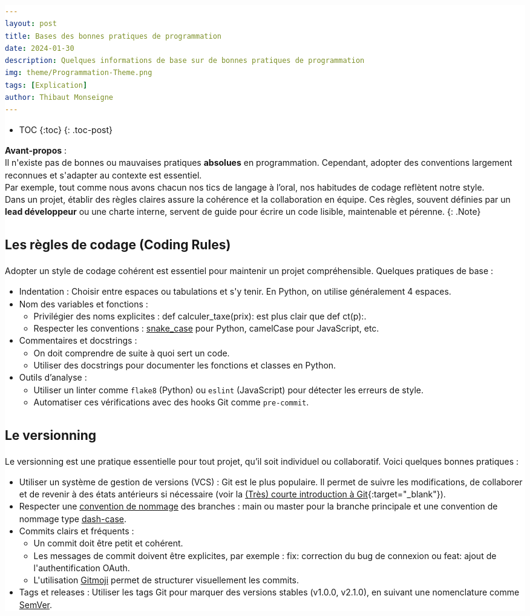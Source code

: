 ```yaml
---
layout: post
title: Bases des bonnes pratiques de programmation
date: 2024-01-30
description: Quelques informations de base sur de bonnes pratiques de programmation
img: theme/Programmation-Theme.png
tags: [Explication]
author: Thibaut Monseigne
---
```


* TOC
{:toc}
{: .toc-post}

**Avant-propos** :  
Il n'existe pas de bonnes ou mauvaises pratiques **absolues** en programmation. Cependant, adopter des conventions largement reconnues et s'adapter au contexte est essentiel.  
Par exemple, tout comme nous avons chacun nos tics de langage à l’oral, nos habitudes de codage reflètent notre style.  
Dans un projet, établir des règles claires assure la cohérence et la collaboration en équipe. Ces règles, souvent définies par un **lead développeur** ou une charte interne, servent de guide pour écrire un code lisible, maintenable et pérenne.
{: .Note}

## Les règles de codage (Coding Rules)

Adopter un style de codage cohérent est essentiel pour maintenir un projet compréhensible. Quelques pratiques de base :

* Indentation : Choisir entre espaces ou tabulations et s'y tenir. En Python, on utilise généralement 4 espaces.
* Nom des variables et fonctions :
  * Privilégier des noms explicites : def calculer_taxe(prix): est plus clair que def ct(p):.
  * Respecter les conventions : [snake_case](https://fr.wikipedia.org/wiki/Snake_case) pour Python, camelCase pour JavaScript, etc.
* Commentaires et docstrings :
  * On doit comprendre de suite à quoi sert un code.
  * Utiliser des docstrings pour documenter les fonctions et classes en Python.
* Outils d’analyse :
  * Utiliser un linter comme `flake8` (Python) ou `eslint` (JavaScript) pour détecter les erreurs de style.
  * Automatiser ces vérifications avec des hooks Git comme `pre-commit`.
  
## Le versionning

Le versionning est une pratique essentielle pour tout projet, qu’il soit individuel ou collaboratif. Voici quelques bonnes pratiques :

* Utiliser un système de gestion de versions (VCS) : Git est le plus populaire. Il permet de suivre les modifications, de collaborer et de revenir à des états antérieurs si nécessaire (voir la [(Très) courte introduction à Git](../Intro_Git/){:target="_blank"}).
* Respecter une [convention de nommage](https://fr.wikipedia.org/wiki/Convention_de_nommage) des branches : main ou master pour la branche principale et une convention de nommage type [dash-case](https://en.wikipedia.org/wiki/Letter_case#Kebab_case).
* Commits clairs et fréquents :
  * Un commit doit être petit et cohérent.
  * Les messages de commit doivent être explicites, par exemple : fix: correction du bug de connexion ou feat: ajout de l'authentification OAuth.
  * L'utilisation [Gitmoji](https://gitmoji.dev/) permet de structurer visuellement les commits.
* Tags et releases : Utiliser les tags Git pour marquer des versions stables (v1.0.0, v2.1.0), en suivant une nomenclature comme [SemVer](https://semver.org/lang/fr/).
